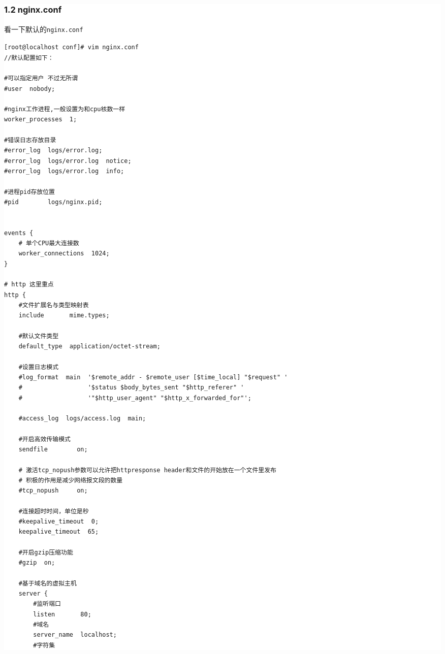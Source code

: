 ### 1.2 nginx.conf

看一下默认的`nginx.conf`

```nginx
[root@localhost conf]# vim nginx.conf
//默认配置如下：

#可以指定用户 不过无所谓
#user  nobody;   

#nginx工作进程,一般设置为和cpu核数一样
worker_processes  1; 

#错误日志存放目录 
#error_log  logs/error.log;
#error_log  logs/error.log  notice;
#error_log  logs/error.log  info;

#进程pid存放位置
#pid        logs/nginx.pid;


events {
    # 单个CPU最大连接数
    worker_connections  1024;
}

# http 这里重点
http {
    #文件扩展名与类型映射表
    include       mime.types;
    
    #默认文件类型
    default_type  application/octet-stream;
    
	#设置日志模式
    #log_format  main  '$remote_addr - $remote_user [$time_local] "$request" '
    #                  '$status $body_bytes_sent "$http_referer" '
    #                  '"$http_user_agent" "$http_x_forwarded_for"';

    #access_log  logs/access.log  main;
    
  	#开启高效传输模式  
    sendfile        on;
    
    # 激活tcp_nopush参数可以允许把httpresponse header和文件的开始放在一个文件里发布
    # 积极的作用是减少网络报文段的数量
    #tcp_nopush     on;
    
	#连接超时时间，单位是秒
    #keepalive_timeout  0;
    keepalive_timeout  65;
    
    #开启gzip压缩功能
    #gzip  on;
    
	#基于域名的虚拟主机
    server {
        #监听端口
        listen       80;
        #域名
        server_name  localhost;
        #字符集
```